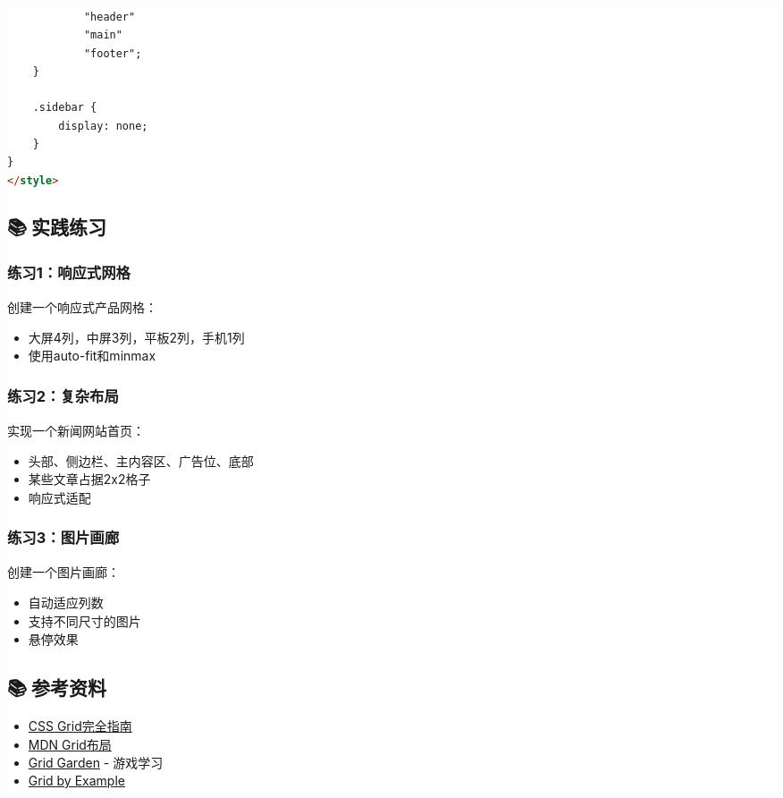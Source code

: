 ```html
            "header"
            "main"
            "footer";
    }
    
    .sidebar {
        display: none;
    }
}
</style>
```

## 📚 实践练习

### 练习1：响应式网格
创建一个响应式产品网格：
- 大屏4列，中屏3列，平板2列，手机1列
- 使用auto-fit和minmax

### 练习2：复杂布局
实现一个新闻网站首页：
- 头部、侧边栏、主内容区、广告位、底部
- 某些文章占据2x2格子
- 响应式适配

### 练习3：图片画廊
创建一个图片画廊：
- 自动适应列数
- 支持不同尺寸的图片
- 悬停效果

## 📚 参考资料
- [CSS Grid完全指南](https://css-tricks.com/snippets/css/complete-guide-grid/)
- [MDN Grid布局](https://developer.mozilla.org/zh-CN/docs/Web/CSS/CSS_Grid_Layout)
- [Grid Garden](https://cssgridgarden.com/) - 游戏学习
- [Grid by Example](https://gridbyexample.com/)

